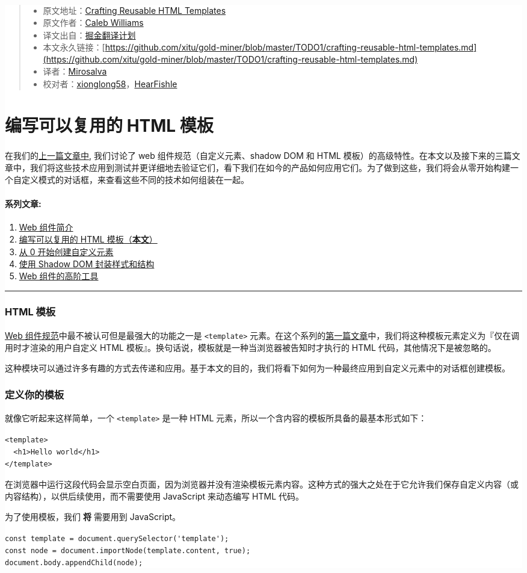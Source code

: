 > * 原文地址：[Crafting Reusable HTML Templates](https://css-tricks.com/crafting-reusable-html-templates/)
> * 原文作者：[Caleb Williams](https://css-tricks.com/author/calebdwilliams/)
> * 译文出自：[掘金翻译计划](https://github.com/xitu/gold-miner)
> * 本文永久链接：[https://github.com/xitu/gold-miner/blob/master/TODO1/crafting-reusable-html-templates.md](https://github.com/xitu/gold-miner/blob/master/TODO1/crafting-reusable-html-templates.md)
> * 译者：[Mirosalva](https://github.com/Mirosalva)
> * 校对者：[xionglong58](https://github.com/xionglong58)，[HearFishle](https://github.com/HearFishle)

# 编写可以复用的 HTML 模板

在我们的[上一篇文章中](https://juejin.im/post/5c9a3cce5188252d9b3771ad), 我们讨论了 web 组件规范（自定义元素、shadow DOM 和 HTML 模板）的高级特性。在本文以及接下来的三篇文章中，我们将这些技术应用到测试并更详细地去验证它们，看下我们在如今的产品如何应用它们。为了做到这些，我们将会从零开始构建一个自定义模式的对话框，来查看这些不同的技术如何组装在一起。

#### 系列文章:

1.  [Web 组件简介](https://juejin.im/post/5c9a3cce5188252d9b3771ad)
2.  [编写可以复用的 HTML 模板（**本文**）](https://github.com/xitu/gold-miner/blob/master/TODO1/crafting-reusable-html-templates.md)
3.  [从 0 开始创建自定义元素](https://github.com/xitu/gold-miner/blob/master/TODO1/creating-a-custom-element-from-scratch.md)
4.  [使用 Shadow DOM 封装样式和结构](https://github.com/xitu/gold-miner/blob/master/TODO1/encapsulating-style-and-structure-with-shadow-dom.md)
5.  [Web 组件的高阶工具](https://github.com/xitu/gold-miner/blob/master/TODO1/advanced-tooling-for-web-components/.md)

* * *

### HTML 模板

[Web 组件规范](https://www.w3.org/standards/techs/components#w3c_all)中最不被认可但是最强大的功能之一是 `<template>` 元素。在这个系列的[第一篇文章](https://css-tricks.com/an-introduction-to-web-components)中，我们将这种模板元素定义为『仅在调用时才渲染的用户自定义 HTML 模板』。换句话说，模板就是一种当浏览器被告知时才执行的 HTML 代码，其他情况下是被忽略的。

这种模块可以通过许多有趣的方式去传递和应用。基于本文的目的，我们将看下如何为一种最终应用到自定义元素中的对话框创建模板。

### 定义你的模板

就像它听起来这样简单，一个 `<template>` 是一种 HTML 元素，所以一个含内容的模板所具备的最基本形式如下：

```
<template>
  <h1>Hello world</h1>
</template>
```

在浏览器中运行这段代码会显示空白页面，因为浏览器并没有渲染模板元素内容。这种方式的强大之处在于它允许我们保存自定义内容（或内容结构），以供后续使用，而不需要使用 JavaScript 来动态编写 HTML 代码。

为了使用模板，我们 **将** 需要用到 JavaScript。

```
const template = document.querySelector('template');
const node = document.importNode(template.content, true);
document.body.appendChild(node);
```
